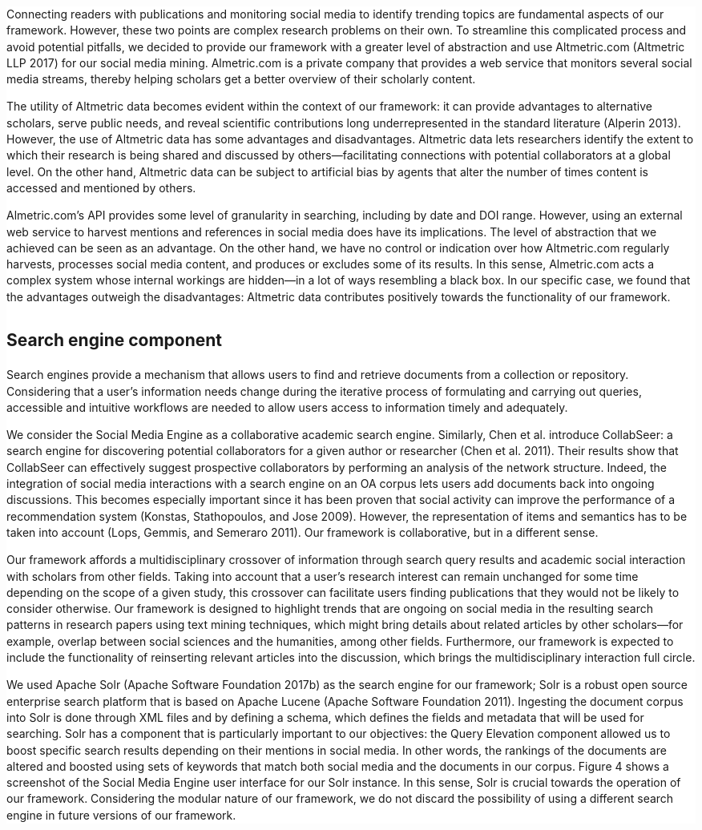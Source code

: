 Connecting readers with publications and monitoring social media to identify trending topics are fundamental aspects of our framework. However, these two points are complex research problems on their own. To streamline this complicated process and avoid potential pitfalls, we decided to provide our framework with a greater level of abstraction and use Altmetric.com (Altmetric LLP 2017) for our social media mining. Almetric.com is a private company that provides a web service that monitors several social media streams, thereby helping scholars get a better overview of their scholarly content.

The utility of Altmetric data becomes evident within the context of our framework: it can provide advantages to alternative scholars, serve public needs, and reveal scientific contributions long underrepresented in the standard literature (Alperin 2013). However, the use of Altmetric data has some advantages and disadvantages. Altmetric data lets researchers identify the extent to which their research is being shared and discussed by others—facilitating connections with potential collaborators at a global level. On the other hand, Altmetric data can be subject to artificial bias by agents that alter the number of times content is accessed and mentioned by others.

Almetric.com’s API provides some level of granularity in searching, including by date and DOI range. However, using an external web service to harvest mentions and references in social media does have its implications. The level of abstraction that we achieved can be seen as an advantage. On the other hand, we have no control or indication over how Altmetric.com regularly harvests, processes social media content, and produces or excludes some of its results. In this sense, Almetric.com acts a complex system whose internal workings are hidden—in a lot of ways resembling a black box. In our specific case, we found that the advantages outweigh the disadvantages: Altmetric data contributes positively towards the functionality of our framework.

## Search engine component

Search engines provide a mechanism that allows users to find and retrieve documents from a collection or repository. Considering that a user’s information needs change during the iterative process of formulating and carrying out queries, accessible and intuitive workflows are needed to allow users access to information timely and adequately.

We consider the Social Media Engine as a collaborative academic search engine. Similarly, Chen et al. introduce CollabSeer: a search engine for discovering potential collaborators for a given author or researcher (Chen et al. 2011). Their results show that CollabSeer can effectively suggest prospective collaborators by performing an analysis of the network structure. Indeed, the integration of social media interactions with a search engine on an OA corpus lets users add documents back into ongoing discussions. This becomes especially important since it has been proven that social activity can improve the performance of a recommendation system (Konstas, Stathopoulos, and Jose 2009). However, the representation of items and semantics has to be taken into account (Lops, Gemmis, and Semeraro 2011). Our framework is collaborative, but in a different sense.

Our framework affords a multidisciplinary crossover of information through search query results and academic social interaction with scholars from other fields. Taking into account that a user’s research interest can remain unchanged for some time depending on the scope of a given study, this crossover can facilitate users finding publications that they would not be likely to consider otherwise. Our framework is designed to highlight trends that are ongoing on social media in the resulting search patterns in research papers using text mining techniques, which might bring details about related articles by other scholars—for example, overlap between social sciences and the humanities, among other fields. Furthermore, our framework is expected to include the functionality of reinserting relevant articles into the discussion, which brings the multidisciplinary interaction full circle.

We used Apache Solr (Apache Software Foundation 2017b) as the search engine for our framework; Solr is a robust open source enterprise search platform that is based on Apache Lucene (Apache Software Foundation 2011). Ingesting the document corpus into Solr is done through XML files and by defining a schema, which defines the fields and metadata that will be used for searching. Solr has a component that is particularly important to our objectives: the Query Elevation component allowed us to boost specific search results depending on their mentions in social media. In other words, the rankings of the documents are altered and boosted using sets of keywords that match both social media and the documents in our corpus. Figure 4 shows a screenshot of the Social Media Engine user interface for our Solr instance. In this sense, Solr is crucial towards the operation of our framework. Considering the modular nature of our framework, we do not discard the possibility of using a different search engine in future versions of our framework.
